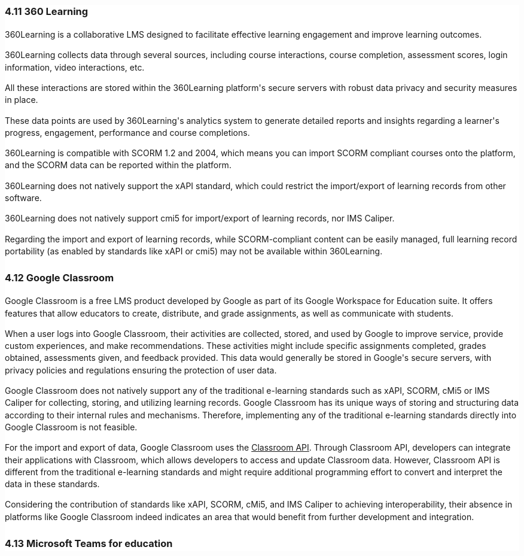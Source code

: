 ### 4\.11 360 Learning

360Learning is a collaborative LMS designed to facilitate effective learning engagement and improve learning outcomes.

360Learning collects data through several sources, including course interactions, course completion, assessment scores, login information, video interactions, etc.

All these interactions are stored within the 360Learning platform's secure servers with robust data privacy and security measures in place.

These data points are used by 360Learning's analytics system to generate detailed reports and insights regarding a learner's progress, engagement, performance and course completions.

360Learning is compatible with SCORM 1.2 and 2004, which means you can import SCORM compliant courses onto the platform, and the SCORM data can be reported within the platform.

360Learning does not natively support the xAPI standard, which could restrict the import/export of learning records from other software.

360Learning does not natively support cmi5 for import/export of learning records, nor IMS Caliper.

Regarding the import and export of learning records, while SCORM-compliant content can be easily managed, full learning record portability (as enabled by standards like xAPI or cmi5) may not be available within 360Learning.

### 4\.12 Google Classroom

Google Classroom is a free LMS product developed by Google as part of its Google Workspace for Education suite. It offers features that allow educators to create, distribute, and grade assignments, as well as communicate with students.

When a user logs into Google Classroom, their activities are collected, stored, and used by Google to improve service, provide custom experiences, and make recommendations. These activities might include specific assignments completed, grades obtained, assessments given, and feedback provided. This data would generally be stored in Google's secure servers, with privacy policies and regulations ensuring the protection of user data.

Google Classroom does not natively support any of the traditional e-learning standards such as xAPI, SCORM, cMi5 or IMS Caliper for collecting, storing, and utilizing learning records. Google Classroom has its unique ways of storing and structuring data according to their internal rules and mechanisms. Therefore, implementing any of the traditional e-learning standards directly into Google Classroom is not feasible.

For the import and export of data, Google Classroom uses the [Classroom API](https://support.google.com/edu/classroom/answer/6253304?hl=en&sjid=533248504110682389-EU). Through Classroom API, developers can integrate their applications with Classroom, which allows developers to access and update Classroom data. However, Classroom API is different from the traditional e-learning standards and might require additional programming effort to convert and interpret the data in these standards.

Considering the contribution of standards like xAPI, SCORM, cMi5, and IMS Caliper to achieving interoperability, their absence in platforms like Google Classroom indeed indicates an area that would benefit from further development and integration.

### 4\.13 Microsoft Teams for education
